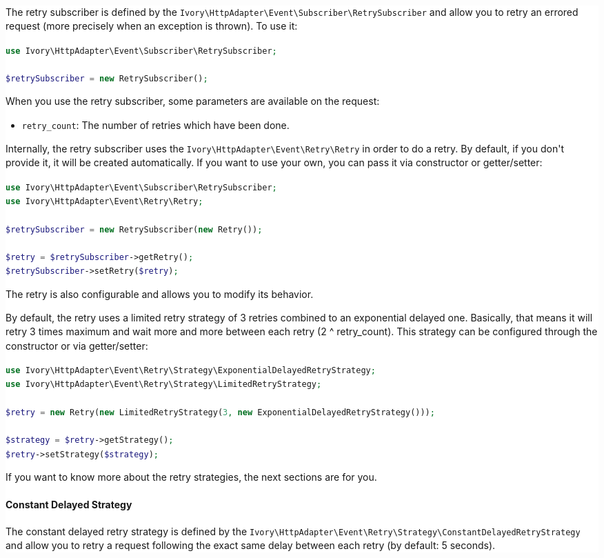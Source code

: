 The retry subscriber is defined by the `Ivory\HttpAdapter\Event\Subscriber\RetrySubscriber` and allow you to retry an
errored request (more precisely when an exception is thrown). To use it:

``` php
use Ivory\HttpAdapter\Event\Subscriber\RetrySubscriber;

$retrySubscriber = new RetrySubscriber();
```

When you use the retry subscriber, some parameters are available on the request:

 - `retry_count`: The number of retries which have been done.

Internally, the retry subscriber uses the `Ivory\HttpAdapter\Event\Retry\Retry` in order to do a retry. By default, if
you don't provide it, it will be created automatically. If you want to use your own, you can pass it via constructor or
getter/setter:

``` php
use Ivory\HttpAdapter\Event\Subscriber\RetrySubscriber;
use Ivory\HttpAdapter\Event\Retry\Retry;

$retrySubscriber = new RetrySubscriber(new Retry());

$retry = $retrySubscriber->getRetry();
$retrySubscriber->setRetry($retry);
```

The retry is also configurable and allows you to modify its behavior.

By default, the retry uses a limited retry strategy of 3 retries combined to an exponential delayed one. Basically,
that means it will retry 3 times maximum and wait more and more between each retry (2 ^ retry_count). This strategy can
be configured through the constructor or via getter/setter:

``` php
use Ivory\HttpAdapter\Event\Retry\Strategy\ExponentialDelayedRetryStrategy;
use Ivory\HttpAdapter\Event\Retry\Strategy\LimitedRetryStrategy;

$retry = new Retry(new LimitedRetryStrategy(3, new ExponentialDelayedRetryStrategy()));

$strategy = $retry->getStrategy();
$retry->setStrategy($strategy);
```

If you want to know more about the retry strategies, the next sections are for you.

#### Constant Delayed Strategy

The constant delayed retry strategy is defined by the `Ivory\HttpAdapter\Event\Retry\Strategy\ConstantDelayedRetryStrategy`
and allow you to retry a request following the exact same delay between each retry (by default: 5 seconds).
